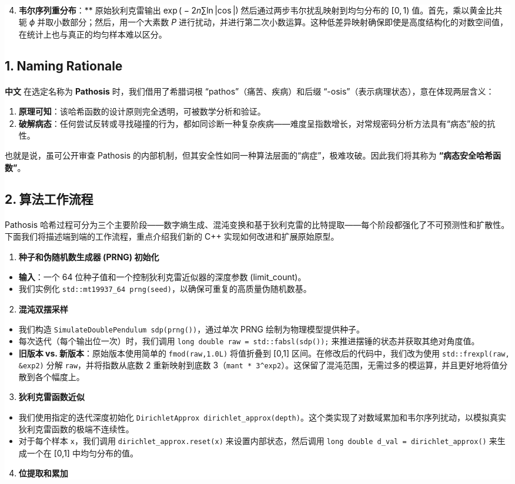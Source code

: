 4. **韦尔序列重分布**：**
原始狄利克雷输出 $\exp\bigl(-2n\sum\ln|\cos|\bigr)$ 然后通过两步韦尔扰乱映射到均匀分布的 $[0,1)$ 值。首先，乘以黄金比共轭 $\phi$ 并取小数部分；然后，用一个大素数 $P$ 进行扰动，并进行第二次小数运算。这种低差异映射确保即使是高度结构化的对数空间值，在统计上也与真正的均匀样本难以区分。

## **1. Naming Rationale**

**中文**
在选定名称为 **Pathosis** 时，我们借用了希腊词根 “pathos”（痛苦、疾病）和后缀 “-osis”（表示病理状态），意在体现两层含义：

1. **原理可知**：该哈希函数的设计原则完全透明，可被数学分析和验证。
2. **破解病态**：任何尝试反转或寻找碰撞的行为，都如同诊断一种复杂疾病——难度呈指数增长，对常规密码分析方法具有“病态”般的抗性。

也就是说，虽可公开审查 Pathosis 的内部机制，但其安全性如同一种算法层面的“病症”，极难攻破。因此我们将其称为 **“病态安全哈希函数”**。

## **2. 算法工作流程**

Pathosis 哈希过程可分为三个主要阶段——数字熵生成、混沌变换和基于狄利克雷的比特提取——每个阶段都强化了不可预测性和扩散性。下面我们将描述端到端的工作流程，重点介绍我们新的 C++ 实现如何改进和扩展原始原型。

1. **种子和伪随机数生成器 (PRNG) 初始化**

* **输入**：一个 64 位种子值和一个控制狄利克雷近似器的深度参数 (limit_count)。
* 我们实例化 `std::mt19937_64 prng(seed)`，以确保可重复的高质量伪随机数基。

2. **混沌双摆采样**

* 我们构造 `SimulateDoublePendulum sdp(prng())`，通过单次 PRNG 绘制为物理模型提供种子。
* 每次迭代（每个输出位一次）时，我们调用 `long double raw = std::fabsl(sdp());` 来推进摆锤的状态并获取其绝对角度值。
* **旧版本 vs. 新版本**：原始版本使用简单的 `fmod(raw,1.0L)` 将值折叠到 [0,1] 区间。在修改后的代码中，我们改为使用 `std::frexpl(raw,&exp2)` 分解 `raw`，并将指数从底数 2 重新映射到底数 3（`mant * 3^exp2`）。这保留了混沌范围，无需过多的模运算，并且更好地将值分散到各个幅度上。

3. **狄利克雷函数近似**

* 我们使用指定的迭代深度初始化 `DirichletApprox dirichlet_approx(depth)`。这个类实现了对数域累加和韦尔序列扰动，以模拟真实狄利克雷函数的极端不连续性。
* 对于每个样本 `x`，我们调用 `dirichlet_approx.reset(x)` 来设置内部状态，然后调用 `long double d_val = dirichlet_approx()` 来生成一个在 [0,1] 中均匀分布的值。

4. **位提取和累加**


